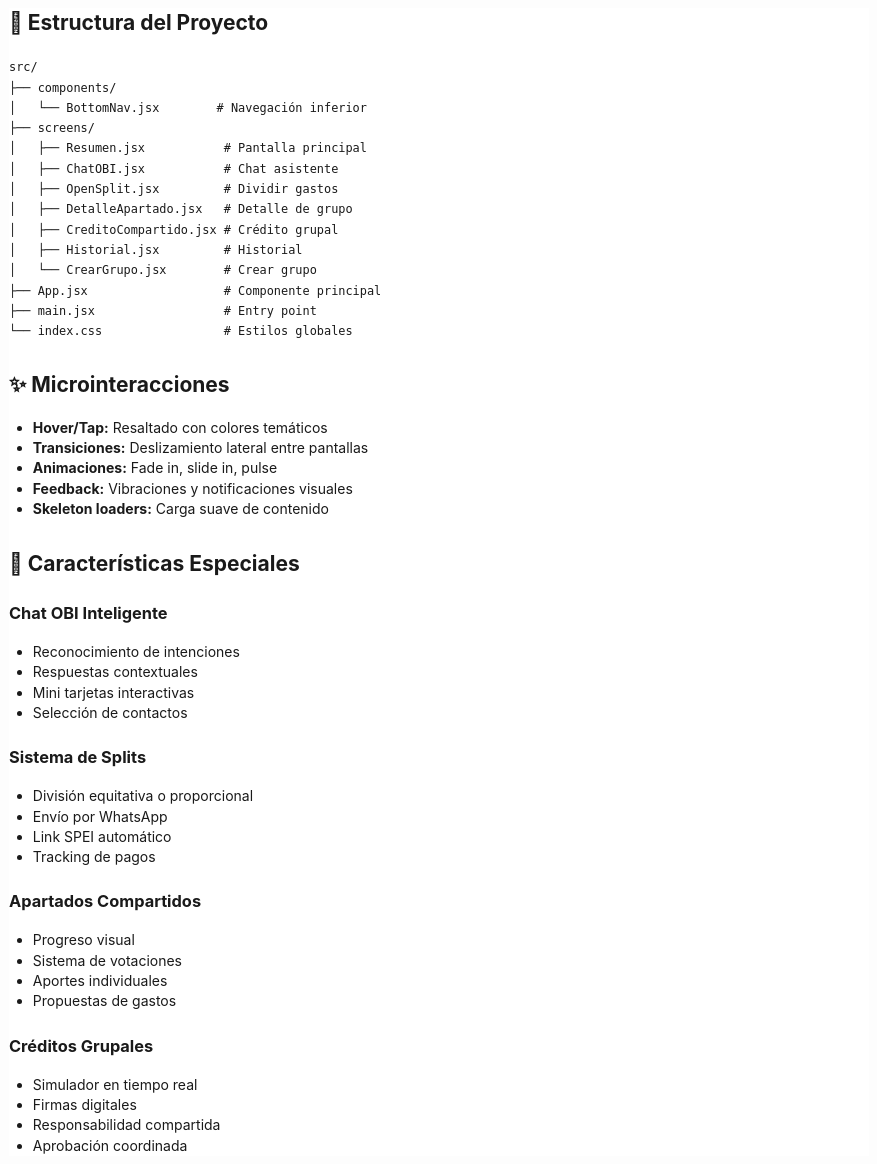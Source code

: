 ## 📂 Estructura del Proyecto

```
src/
├── components/
│   └── BottomNav.jsx        # Navegación inferior
├── screens/
│   ├── Resumen.jsx           # Pantalla principal
│   ├── ChatOBI.jsx           # Chat asistente
│   ├── OpenSplit.jsx         # Dividir gastos
│   ├── DetalleApartado.jsx   # Detalle de grupo
│   ├── CreditoCompartido.jsx # Crédito grupal
│   ├── Historial.jsx         # Historial
│   └── CrearGrupo.jsx        # Crear grupo
├── App.jsx                   # Componente principal
├── main.jsx                  # Entry point
└── index.css                 # Estilos globales
```

## ✨ Microinteracciones

- **Hover/Tap:** Resaltado con colores temáticos
- **Transiciones:** Deslizamiento lateral entre pantallas
- **Animaciones:** Fade in, slide in, pulse
- **Feedback:** Vibraciones y notificaciones visuales
- **Skeleton loaders:** Carga suave de contenido

## 🎯 Características Especiales

### Chat OBI Inteligente
- Reconocimiento de intenciones
- Respuestas contextuales
- Mini tarjetas interactivas
- Selección de contactos

### Sistema de Splits
- División equitativa o proporcional
- Envío por WhatsApp
- Link SPEI automático
- Tracking de pagos

### Apartados Compartidos
- Progreso visual
- Sistema de votaciones
- Aportes individuales
- Propuestas de gastos

### Créditos Grupales
- Simulador en tiempo real
- Firmas digitales
- Responsabilidad compartida
- Aprobación coordinada

